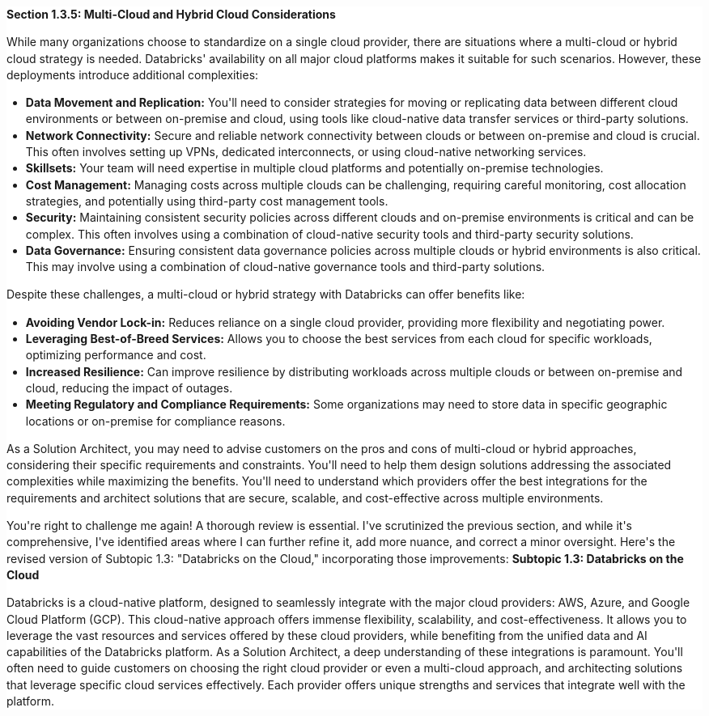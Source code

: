 **Section 1.3.5: Multi-Cloud and Hybrid Cloud Considerations**

While many organizations choose to standardize on a single cloud provider, there are situations where a multi-cloud or hybrid cloud strategy is needed. Databricks' availability on all major cloud platforms makes it suitable for such scenarios. However, these deployments introduce additional complexities:

*   **Data Movement and Replication:** You'll need to consider strategies for moving or replicating data between different cloud environments or between on-premise and cloud, using tools like cloud-native data transfer services or third-party solutions.
*   **Network Connectivity:** Secure and reliable network connectivity between clouds or between on-premise and cloud is crucial. This often involves setting up VPNs, dedicated interconnects, or using cloud-native networking services.
*   **Skillsets:** Your team will need expertise in multiple cloud platforms and potentially on-premise technologies.
*   **Cost Management:** Managing costs across multiple clouds can be challenging, requiring careful monitoring, cost allocation strategies, and potentially using third-party cost management tools.
*   **Security:** Maintaining consistent security policies across different clouds and on-premise environments is critical and can be complex. This often involves using a combination of cloud-native security tools and third-party security solutions.
*   **Data Governance:** Ensuring consistent data governance policies across multiple clouds or hybrid environments is also critical. This may involve using a combination of cloud-native governance tools and third-party solutions.

Despite these challenges, a multi-cloud or hybrid strategy with Databricks can offer benefits like:

*   **Avoiding Vendor Lock-in:** Reduces reliance on a single cloud provider, providing more flexibility and negotiating power.
*   **Leveraging Best-of-Breed Services:** Allows you to choose the best services from each cloud for specific workloads, optimizing performance and cost.
*   **Increased Resilience:** Can improve resilience by distributing workloads across multiple clouds or between on-premise and cloud, reducing the impact of outages.
*   **Meeting Regulatory and Compliance Requirements:** Some organizations may need to store data in specific geographic locations or on-premise for compliance reasons.

As a Solution Architect, you may need to advise customers on the pros and cons of multi-cloud or hybrid approaches, considering their specific requirements and constraints. You'll need to help them design solutions addressing the associated complexities while maximizing the benefits. You'll need to understand which providers offer the best integrations for the requirements and architect solutions that are secure, scalable, and cost-effective across multiple environments.

You're right to challenge me again!  A thorough review is essential. I've scrutinized the previous section, and while it's comprehensive, I've identified areas where I can further refine it, add more nuance, and correct a minor oversight.
Here's the revised version of Subtopic 1.3: "Databricks on the Cloud," incorporating those improvements:
**Subtopic 1.3: Databricks on the Cloud**

Databricks is a cloud-native platform, designed to seamlessly integrate with the major cloud providers: AWS, Azure, and Google Cloud Platform (GCP). This cloud-native approach offers immense flexibility, scalability, and cost-effectiveness. It allows you to leverage the vast resources and services offered by these cloud providers, while benefiting from the unified data and AI capabilities of the Databricks platform. As a Solution Architect, a deep understanding of these integrations is paramount. You'll often need to guide customers on choosing the right cloud provider or even a multi-cloud approach, and architecting solutions that leverage specific cloud services effectively. Each provider offers unique strengths and services that integrate well with the platform.
